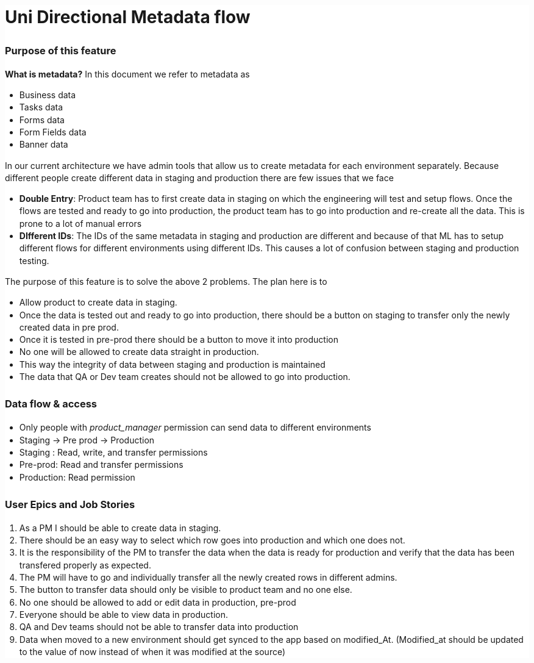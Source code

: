 # **Uni Directional Metadata flow**

### Purpose of this feature

**What is metadata?**
In this document we refer to metadata as 

- Business data
- Tasks data
- Forms data
- Form Fields data
- Banner data

In our current architecture we have admin tools that allow us to create metadata for each environment separately. Because different people create different data in staging and production there are few issues that we face

- **Double Entry**: Product team has to first create data in staging on which the engineering will test and setup flows. Once the flows are tested and ready to go into production, the product team has to go into production and re-create all the data. This is prone to a lot of manual errors
- **DIfferent IDs**: The IDs of the same metadata in staging and production are different and because of that ML has to setup different flows for different environments using different IDs. This causes a lot of confusion between staging and production testing.

The purpose of this feature is to solve the above 2 problems. The plan here is to

- Allow product to create data in staging. 
- Once the data is tested out and ready to go into production, there should be a button on staging to transfer only the newly created data in pre prod.
- Once it is tested in pre-prod there should be a button to move it into production
- No one will be allowed to create data straight in production.
- This way the integrity of data between staging and production is maintained
- The data that QA or Dev team creates should not be allowed to go into production.

### Data flow & access	

- Only people with _product_manager_	permission can send data to different environments
- Staging -> Pre prod -> Production
- Staging : Read, write, and transfer permissions
- Pre-prod: Read and transfer permissions
- Production: Read permission



### User Epics and Job Stories

1. As a PM I should be able to create data in staging.
2. There should be an easy way to select which row goes into production and which one does not.
3. It is the responsibility of the PM to transfer the data when the data is ready for production and verify that the data has been transfered properly as expected.
4. The PM will have to go and individually transfer all the newly created rows in different admins.
5. The button to transfer data should only be visible to product team and no one else.
6. No one should be allowed to add or edit data in production, pre-prod
7. Everyone should be able to view data in production.
8. QA and Dev teams should not be able to transfer data into production 
9. Data when moved to a new environment should get synced to the app based on modified_At. (Modified_at should be updated to the value of now instead of when it was modified at the source)
